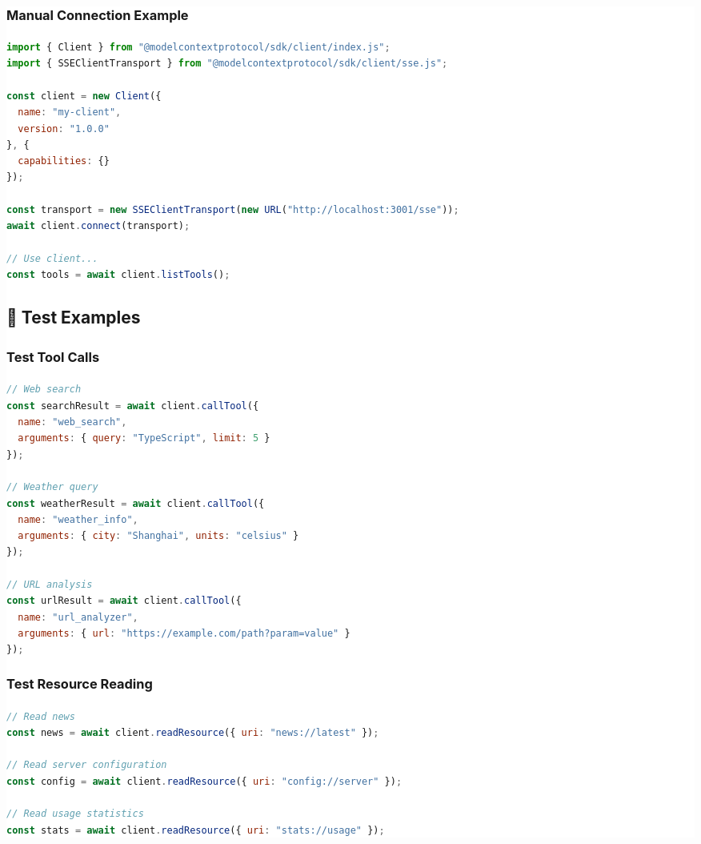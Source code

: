 ### Manual Connection Example

```javascript
import { Client } from "@modelcontextprotocol/sdk/client/index.js";
import { SSEClientTransport } from "@modelcontextprotocol/sdk/client/sse.js";

const client = new Client({
  name: "my-client",
  version: "1.0.0"
}, {
  capabilities: {}
});

const transport = new SSEClientTransport(new URL("http://localhost:3001/sse"));
await client.connect(transport);

// Use client...
const tools = await client.listTools();
```

## 🧪 Test Examples

### Test Tool Calls

```javascript
// Web search
const searchResult = await client.callTool({
  name: "web_search",
  arguments: { query: "TypeScript", limit: 5 }
});

// Weather query
const weatherResult = await client.callTool({
  name: "weather_info",
  arguments: { city: "Shanghai", units: "celsius" }
});

// URL analysis
const urlResult = await client.callTool({
  name: "url_analyzer",
  arguments: { url: "https://example.com/path?param=value" }
});
```

### Test Resource Reading

```javascript
// Read news
const news = await client.readResource({ uri: "news://latest" });

// Read server configuration
const config = await client.readResource({ uri: "config://server" });

// Read usage statistics
const stats = await client.readResource({ uri: "stats://usage" });
```
